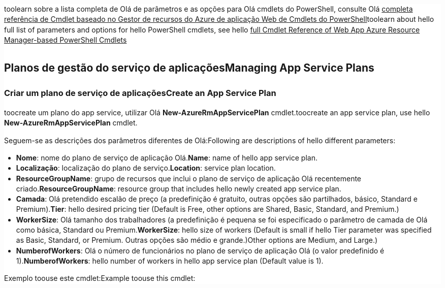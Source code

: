 <span data-ttu-id="9f035-108">toolearn sobre a lista completa de Olá de parâmetros e as opções para Olá cmdlets do PowerShell, consulte Olá [completa referência de Cmdlet baseado no Gestor de recursos do Azure de aplicação Web de Cmdlets do PowerShell](https://msdn.microsoft.com/library/mt619237.aspx)</span><span class="sxs-lookup"><span data-stu-id="9f035-108">toolearn about hello full list of parameters and options for hello PowerShell cmdlets, see hello [full Cmdlet Reference of Web App Azure Resource Manager-based PowerShell Cmdlets](https://msdn.microsoft.com/library/mt619237.aspx)</span></span>

## <a name="managing-app-service-plans"></a><span data-ttu-id="9f035-109">Planos de gestão do serviço de aplicações</span><span class="sxs-lookup"><span data-stu-id="9f035-109">Managing App Service Plans</span></span>
### <a name="create-an-app-service-plan"></a><span data-ttu-id="9f035-110">Criar um plano de serviço de aplicações</span><span class="sxs-lookup"><span data-stu-id="9f035-110">Create an App Service Plan</span></span>
<span data-ttu-id="9f035-111">toocreate um plano do app service, utilizar Olá **New-AzureRmAppServicePlan** cmdlet.</span><span class="sxs-lookup"><span data-stu-id="9f035-111">toocreate an app service plan, use hello **New-AzureRmAppServicePlan** cmdlet.</span></span>

<span data-ttu-id="9f035-112">Seguem-se as descrições dos parâmetros diferentes de Olá:</span><span class="sxs-lookup"><span data-stu-id="9f035-112">Following are descriptions of hello different parameters:</span></span>

* <span data-ttu-id="9f035-113">**Nome**: nome do plano de serviço de aplicação Olá.</span><span class="sxs-lookup"><span data-stu-id="9f035-113">**Name**: name of hello app service plan.</span></span>
* <span data-ttu-id="9f035-114">**Localização**: localização do plano de serviço.</span><span class="sxs-lookup"><span data-stu-id="9f035-114">**Location**: service plan location.</span></span>
* <span data-ttu-id="9f035-115">**ResourceGroupName**: grupo de recursos que inclui o plano de serviço de aplicação Olá recentemente criado.</span><span class="sxs-lookup"><span data-stu-id="9f035-115">**ResourceGroupName**: resource group that includes hello newly created app service plan.</span></span>
* <span data-ttu-id="9f035-116">**Camada**: Olá pretendido escalão de preço (a predefinição é gratuito, outras opções são partilhados, básico, Standard e Premium).</span><span class="sxs-lookup"><span data-stu-id="9f035-116">**Tier**:  hello desired pricing tier (Default is Free, other options are Shared, Basic, Standard, and Premium.)</span></span>
* <span data-ttu-id="9f035-117">**WorkerSize**: Olá tamanho dos trabalhadores (a predefinição é pequena se foi especificado o parâmetro de camada de Olá como básica, Standard ou Premium.</span><span class="sxs-lookup"><span data-stu-id="9f035-117">**WorkerSize**: hello size of workers (Default is small if hello Tier parameter was specified as Basic, Standard, or Premium.</span></span> <span data-ttu-id="9f035-118">Outras opções são médio e grande.)</span><span class="sxs-lookup"><span data-stu-id="9f035-118">Other options are Medium, and Large.)</span></span>
* <span data-ttu-id="9f035-119">**NumberofWorkers**: Olá o número de funcionários no plano de serviço de aplicação Olá (o valor predefinido é 1).</span><span class="sxs-lookup"><span data-stu-id="9f035-119">**NumberofWorkers**: hello number of workers in hello app service plan (Default value is 1).</span></span> 

<span data-ttu-id="9f035-120">Exemplo toouse este cmdlet:</span><span class="sxs-lookup"><span data-stu-id="9f035-120">Example toouse this cmdlet:</span></span>
